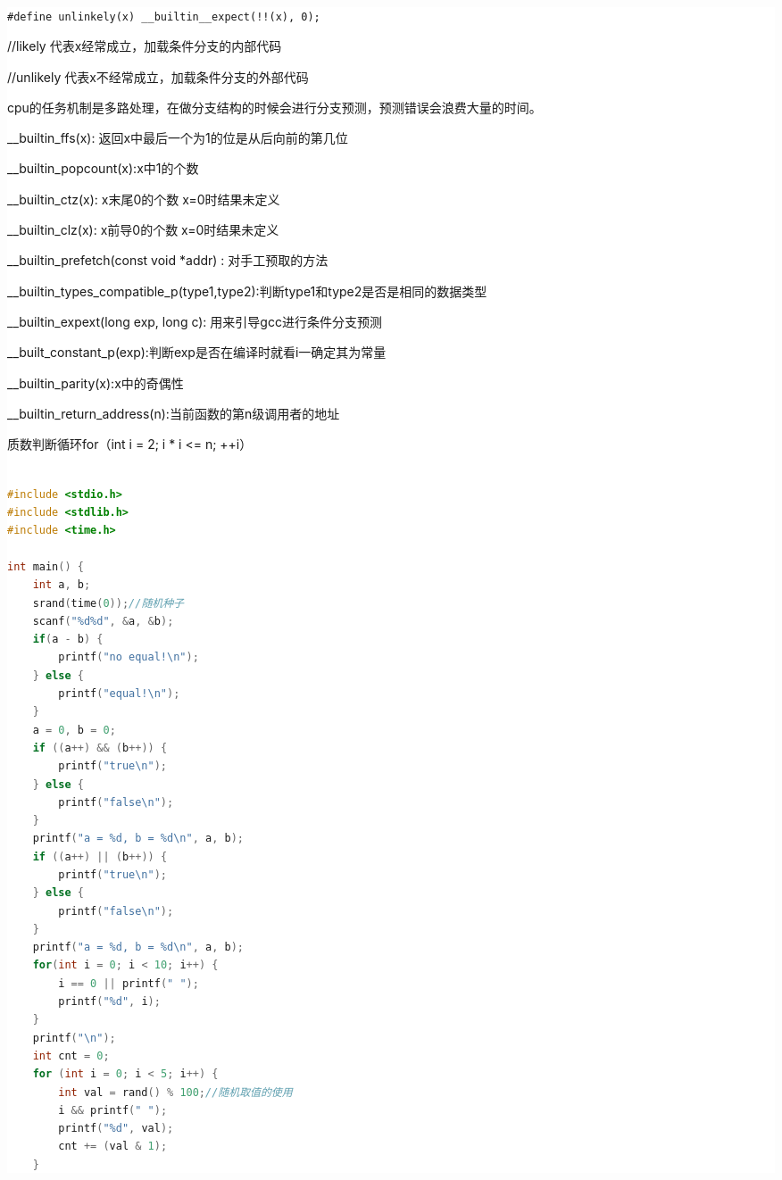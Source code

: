`#define unlinkely(x) __builtin__expect(!!(x), 0);`  

//likely 代表x经常成立，加载条件分支的内部代码

//unlikely 代表x不经常成立，加载条件分支的外部代码

cpu的任务机制是多路处理，在做分支结构的时候会进行分支预测，预测错误会浪费大量的时间。   

__builtin_ffs(x): 返回x中最后一个为1的位是从后向前的第几位

__builtin_popcount(x):x中1的个数

__builtin_ctz(x): x末尾0的个数 x=0时结果未定义

__builtin_clz(x): x前导0的个数 x=0时结果未定义

__builtin_prefetch(const void *addr) : 对手工预取的方法

__builtin_types_compatible_p(type1,type2):判断type1和type2是否是相同的数据类型

__builtin_expext(long exp, long c): 用来引导gcc进行条件分支预测

__built_constant_p(exp):判断exp是否在编译时就看i一确定其为常量

__builtin_parity(x):x中的奇偶性

__builtin_return_address(n):当前函数的第n级调用者的地址

质数判断循环for（int i = 2; i * i <= n; ++i）

```c

#include <stdio.h>
#include <stdlib.h>
#include <time.h>

int main() {
    int a, b;
    srand(time(0));//随机种子
    scanf("%d%d", &a, &b);
    if(a - b) {
        printf("no equal!\n");
    } else {
        printf("equal!\n");
    }
    a = 0, b = 0;
    if ((a++) && (b++)) {
        printf("true\n");
    } else {
        printf("false\n");
    }
    printf("a = %d, b = %d\n", a, b);
    if ((a++) || (b++)) {
        printf("true\n");
    } else {
        printf("false\n");
    }
    printf("a = %d, b = %d\n", a, b);
    for(int i = 0; i < 10; i++) {
        i == 0 || printf(" ");
        printf("%d", i);
    }
    printf("\n");
    int cnt = 0;
    for (int i = 0; i < 5; i++) {
        int val = rand() % 100;//随机取值的使用
        i && printf(" ");
        printf("%d", val);
        cnt += (val & 1);
    }
```